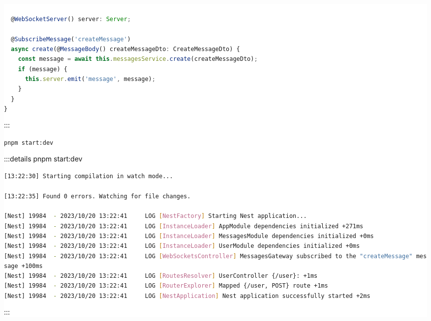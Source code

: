 ```ts

  @WebSocketServer() server: Server;

  @SubscribeMessage('createMessage')
  async create(@MessageBody() createMessageDto: CreateMessageDto) {
    const message = await this.messagesService.create(createMessageDto);
    if (message) {
      this.server.emit('message', message);
    }
  }
}
```

:::

```bash
pnpm start:dev
```

:::details pnpm start:dev

```bash
[13:22:30] Starting compilation in watch mode...

[13:22:35] Found 0 errors. Watching for file changes.

[Nest] 19984  - 2023/10/20 13:22:41     LOG [NestFactory] Starting Nest application...
[Nest] 19984  - 2023/10/20 13:22:41     LOG [InstanceLoader] AppModule dependencies initialized +271ms
[Nest] 19984  - 2023/10/20 13:22:41     LOG [InstanceLoader] MessagesModule dependencies initialized +0ms
[Nest] 19984  - 2023/10/20 13:22:41     LOG [InstanceLoader] UserModule dependencies initialized +0ms
[Nest] 19984  - 2023/10/20 13:22:41     LOG [WebSocketsController] MessagesGateway subscribed to the "createMessage" message +100ms
[Nest] 19984  - 2023/10/20 13:22:41     LOG [RoutesResolver] UserController {/user}: +1ms
[Nest] 19984  - 2023/10/20 13:22:41     LOG [RouterExplorer] Mapped {/user, POST} route +1ms
[Nest] 19984  - 2023/10/20 13:22:41     LOG [NestApplication] Nest application successfully started +2ms
```

:::